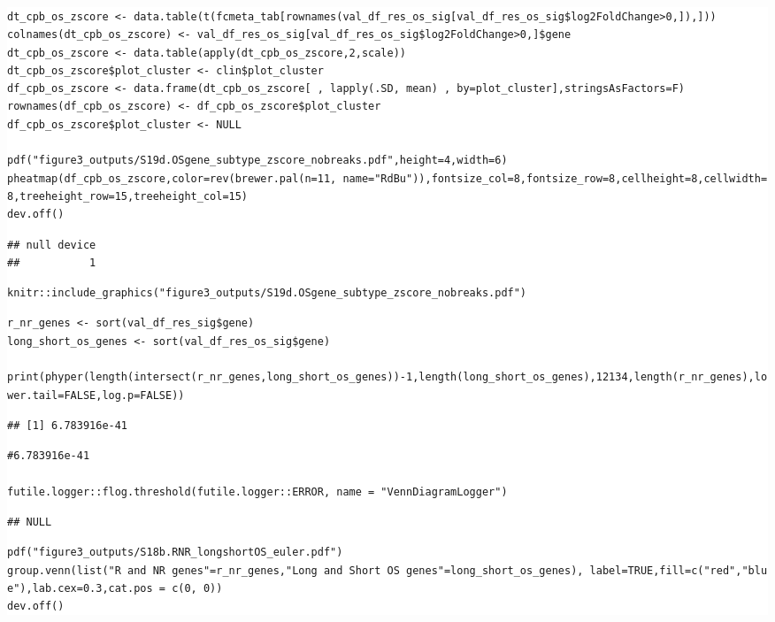 <embed src="figure3_outputs/S19e.OSgene_subtype_expression_rank.pdf" width="600px" height="600px" type="application/pdf" />

``` {.r}
dt_cpb_os_zscore <- data.table(t(fcmeta_tab[rownames(val_df_res_os_sig[val_df_res_os_sig$log2FoldChange>0,]),]))
colnames(dt_cpb_os_zscore) <- val_df_res_os_sig[val_df_res_os_sig$log2FoldChange>0,]$gene
dt_cpb_os_zscore <- data.table(apply(dt_cpb_os_zscore,2,scale))
dt_cpb_os_zscore$plot_cluster <- clin$plot_cluster
df_cpb_os_zscore <- data.frame(dt_cpb_os_zscore[ , lapply(.SD, mean) , by=plot_cluster],stringsAsFactors=F)
rownames(df_cpb_os_zscore) <- df_cpb_os_zscore$plot_cluster
df_cpb_os_zscore$plot_cluster <- NULL

pdf("figure3_outputs/S19d.OSgene_subtype_zscore_nobreaks.pdf",height=4,width=6)
pheatmap(df_cpb_os_zscore,color=rev(brewer.pal(n=11, name="RdBu")),fontsize_col=8,fontsize_row=8,cellheight=8,cellwidth=8,treeheight_row=15,treeheight_col=15)
dev.off()
```

    ## null device 
    ##           1

``` {.r}
knitr::include_graphics("figure3_outputs/S19d.OSgene_subtype_zscore_nobreaks.pdf")
```

<embed src="figure3_outputs/S19d.OSgene_subtype_zscore_nobreaks.pdf" width="600px" height="600px" type="application/pdf" />

``` {.r}
r_nr_genes <- sort(val_df_res_sig$gene)
long_short_os_genes <- sort(val_df_res_os_sig$gene)

print(phyper(length(intersect(r_nr_genes,long_short_os_genes))-1,length(long_short_os_genes),12134,length(r_nr_genes),lower.tail=FALSE,log.p=FALSE))
```

    ## [1] 6.783916e-41

``` {.r}
#6.783916e-41

futile.logger::flog.threshold(futile.logger::ERROR, name = "VennDiagramLogger")
```

    ## NULL

``` {.r}
pdf("figure3_outputs/S18b.RNR_longshortOS_euler.pdf")
group.venn(list("R and NR genes"=r_nr_genes,"Long and Short OS genes"=long_short_os_genes), label=TRUE,fill=c("red","blue"),lab.cex=0.3,cat.pos = c(0, 0))
dev.off()
```
